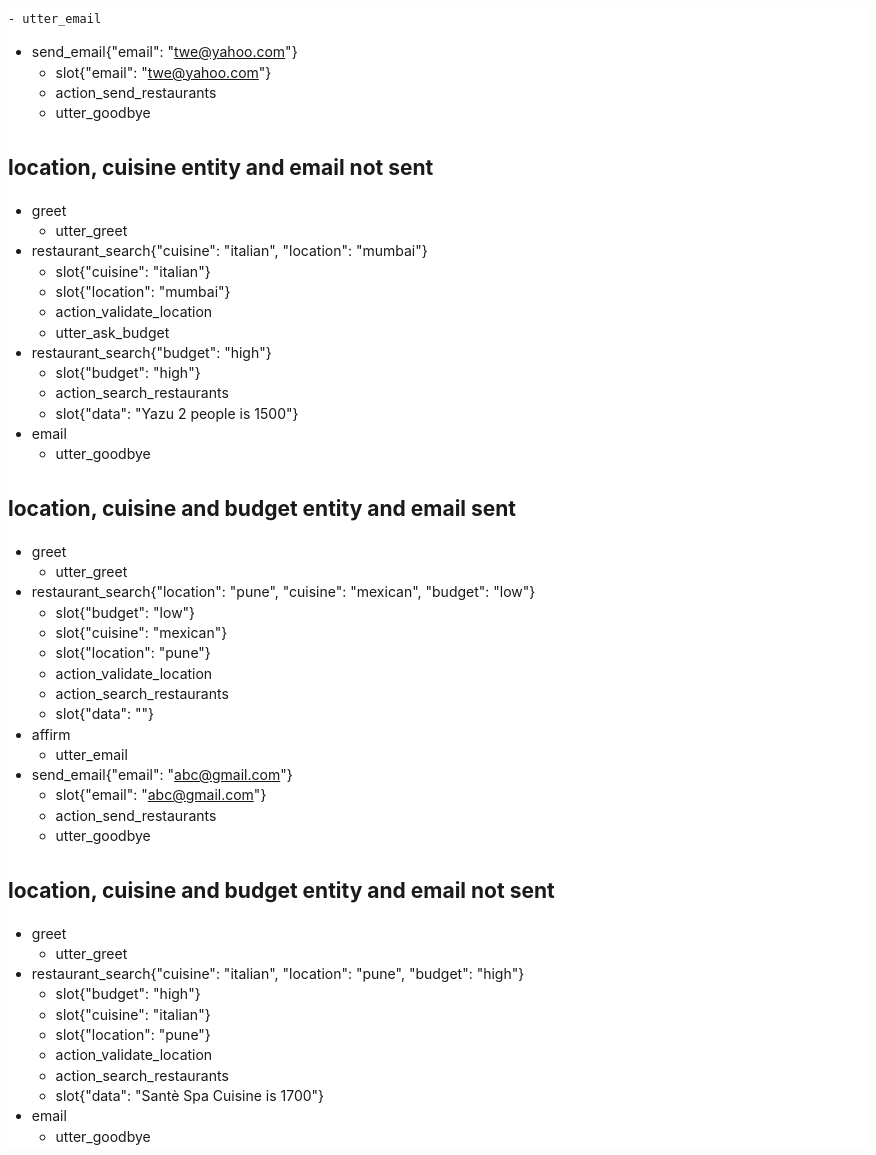     - utter_email
* send_email{"email": "twe@yahoo.com"}
    - slot{"email": "twe@yahoo.com"}
    - action_send_restaurants
    - utter_goodbye

## location, cuisine entity and email not sent
* greet
    - utter_greet
* restaurant_search{"cuisine": "italian", "location": "mumbai"}
    - slot{"cuisine": "italian"}
    - slot{"location": "mumbai"}
    - action_validate_location
    - utter_ask_budget
* restaurant_search{"budget": "high"}
    - slot{"budget": "high"}
    - action_search_restaurants
    - slot{"data": "Yazu 2 people is 1500"}
* email
    - utter_goodbye

## location, cuisine and budget entity and email sent
* greet
    - utter_greet
* restaurant_search{"location": "pune", "cuisine": "mexican", "budget": "low"}
    - slot{"budget": "low"}
    - slot{"cuisine": "mexican"}
    - slot{"location": "pune"}
    - action_validate_location
    - action_search_restaurants
    - slot{"data": ""}
* affirm
    - utter_email
* send_email{"email": "abc@gmail.com"}
    - slot{"email": "abc@gmail.com"}
    - action_send_restaurants
    - utter_goodbye

## location, cuisine and budget entity and email not sent
* greet
    - utter_greet
* restaurant_search{"cuisine": "italian", "location": "pune", "budget": "high"}
    - slot{"budget": "high"}
    - slot{"cuisine": "italian"}
    - slot{"location": "pune"}
    - action_validate_location
    - action_search_restaurants
    - slot{"data": "Santè Spa Cuisine  is 1700"}
* email
    - utter_goodbye
